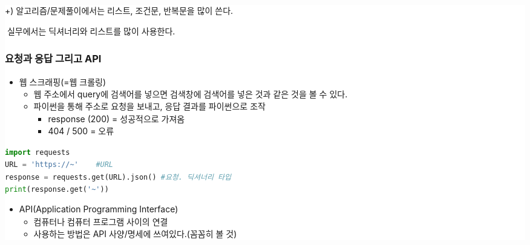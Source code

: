 +) 알고리즘/문제풀이에서는 리스트, 조건문, 반복문을 많이 쓴다.

​	 실무에서는 딕셔너리와 리스트를 많이 사용한다.



### 요청과 응답 그리고 API

* 웹 스크래핑(=웹 크롤링)
  * 웹 주소에서 query에 검색어를 넣으면 검색창에 검색어를 넣은 것과 같은 것을 볼 수 있다.
  * 파이썬을 통해 주소로 요청을 보내고, 응답 결과를 파이썬으로 조작
    * response (200) = 성공적으로 가져옴
    * 404 / 500 = 오류

```python
import requests
URL = 'https://~'    #URL
response = requests.get(URL).json()	#요청. 딕셔너리 타입
print(response.get('~'))
```

* API(Application Programming Interface)
  * 컴퓨터나 컴퓨터 프로그램 사이의 연결
  * 사용하는 방법은 API 사양/명세에 쓰여있다.(꼼꼼히 볼 것) 
